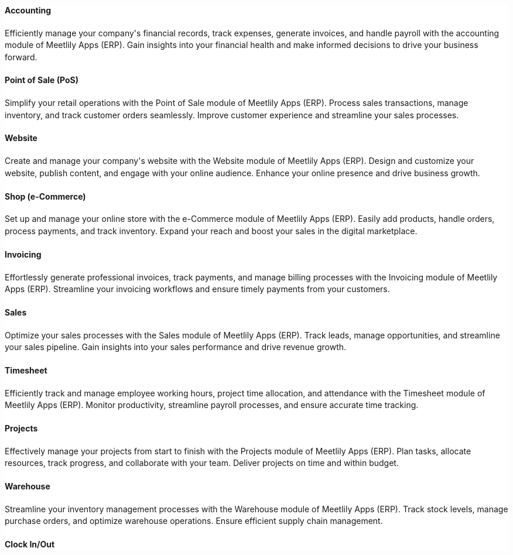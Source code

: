 #### Accounting

Efficiently manage your company's financial records, track expenses, generate invoices, and handle payroll with the accounting module of Meetlily Apps (ERP). Gain insights into your financial health and make informed decisions to drive your business forward.

#### Point of Sale (PoS)

Simplify your retail operations with the Point of Sale module of Meetlily Apps (ERP). Process sales transactions, manage inventory, and track customer orders seamlessly. Improve customer experience and streamline your sales processes.

#### Website

Create and manage your company's website with the Website module of Meetlily Apps (ERP). Design and customize your website, publish content, and engage with your online audience. Enhance your online presence and drive business growth.

#### Shop (e-Commerce)

Set up and manage your online store with the e-Commerce module of Meetlily Apps (ERP). Easily add products, handle orders, process payments, and track inventory. Expand your reach and boost your sales in the digital marketplace.

#### Invoicing

Effortlessly generate professional invoices, track payments, and manage billing processes with the Invoicing module of Meetlily Apps (ERP). Streamline your invoicing workflows and ensure timely payments from your customers.

#### Sales

Optimize your sales processes with the Sales module of Meetlily Apps (ERP). Track leads, manage opportunities, and streamline your sales pipeline. Gain insights into your sales performance and drive revenue growth.

#### Timesheet

Efficiently track and manage employee working hours, project time allocation, and attendance with the Timesheet module of Meetlily Apps (ERP). Monitor productivity, streamline payroll processes, and ensure accurate time tracking.

#### Projects

Effectively manage your projects from start to finish with the Projects module of Meetlily Apps (ERP). Plan tasks, allocate resources, track progress, and collaborate with your team. Deliver projects on time and within budget.

#### Warehouse

Streamline your inventory management processes with the Warehouse module of Meetlily Apps (ERP). Track stock levels, manage purchase orders, and optimize warehouse operations. Ensure efficient supply chain management.

#### Clock In/Out
